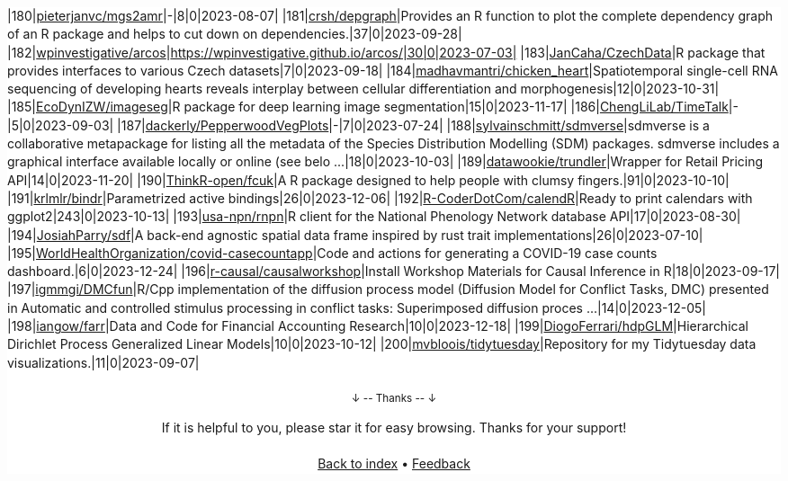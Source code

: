 |180|[pieterjanvc/mgs2amr](https://github.com/pieterjanvc/mgs2amr)|-|8|0|2023-08-07|
|181|[crsh/depgraph](https://github.com/crsh/depgraph)|Provides an R function to plot the complete dependency graph of an   R package and helps to cut down on dependencies.|37|0|2023-09-28|
|182|[wpinvestigative/arcos](https://github.com/wpinvestigative/arcos)|https://wpinvestigative.github.io/arcos/|30|0|2023-07-03|
|183|[JanCaha/CzechData](https://github.com/JanCaha/CzechData)|R package that provides interfaces to various Czech datasets|7|0|2023-09-18|
|184|[madhavmantri/chicken_heart](https://github.com/madhavmantri/chicken_heart)|Spatiotemporal single-cell RNA sequencing of developing hearts reveals interplay between cellular differentiation and morphogenesis|12|0|2023-10-31|
|185|[EcoDynIZW/imageseg](https://github.com/EcoDynIZW/imageseg)|R package for deep learning image segmentation|15|0|2023-11-17|
|186|[ChengLiLab/TimeTalk](https://github.com/ChengLiLab/TimeTalk)|-|5|0|2023-09-03|
|187|[dackerly/PepperwoodVegPlots](https://github.com/dackerly/PepperwoodVegPlots)|-|7|0|2023-07-24|
|188|[sylvainschmitt/sdmverse](https://github.com/sylvainschmitt/sdmverse)|sdmverse is a collaborative metapackage for listing all the metadata of the Species Distribution Modelling (SDM) packages. sdmverse includes a graphical interface available locally or online (see belo ...|18|0|2023-10-03|
|189|[datawookie/trundler](https://github.com/datawookie/trundler)|Wrapper for Retail Pricing API|14|0|2023-11-20|
|190|[ThinkR-open/fcuk](https://github.com/ThinkR-open/fcuk)|A R package designed to help people with clumsy fingers.|91|0|2023-10-10|
|191|[krlmlr/bindr](https://github.com/krlmlr/bindr)|Parametrized active bindings|26|0|2023-12-06|
|192|[R-CoderDotCom/calendR](https://github.com/R-CoderDotCom/calendR)|Ready to print calendars with ggplot2|243|0|2023-10-13|
|193|[usa-npn/rnpn](https://github.com/usa-npn/rnpn)|R client for the National Phenology Network database API|17|0|2023-08-30|
|194|[JosiahParry/sdf](https://github.com/JosiahParry/sdf)|A back-end agnostic spatial data frame inspired by rust trait implementations|26|0|2023-07-10|
|195|[WorldHealthOrganization/covid-casecountapp](https://github.com/WorldHealthOrganization/covid-casecountapp)|Code and actions for generating a COVID-19 case counts dashboard.|6|0|2023-12-24|
|196|[r-causal/causalworkshop](https://github.com/r-causal/causalworkshop)|Install Workshop Materials for Causal Inference in R|18|0|2023-09-17|
|197|[igmmgi/DMCfun](https://github.com/igmmgi/DMCfun)|R/Cpp implementation of the diffusion process model (Diffusion Model for Conflict Tasks, DMC) presented in Automatic and controlled stimulus processing in conflict tasks: Superimposed diffusion proces ...|14|0|2023-12-05|
|198|[iangow/farr](https://github.com/iangow/farr)|Data and Code for Financial Accounting Research|10|0|2023-12-18|
|199|[DiogoFerrari/hdpGLM](https://github.com/DiogoFerrari/hdpGLM)|Hierarchical Dirichlet Process Generalized Linear Models|10|0|2023-10-12|
|200|[mvbloois/tidytuesday](https://github.com/mvbloois/tidytuesday)|Repository for my Tidytuesday data visualizations.|11|0|2023-09-07|

<div align="center">
    <p><sub>↓ -- Thanks -- ↓</sub></p>
    If it is helpful to you, please star it for easy browsing. Thanks for your support!
</div>

<br/>

<div align="center"><a href="https://github.com/GrowingGit/GitHub-English-Top-Charts#github-english-top-charts">Back to index</a> • <a href="/content/docs/feedback.md">Feedback</a></div>
